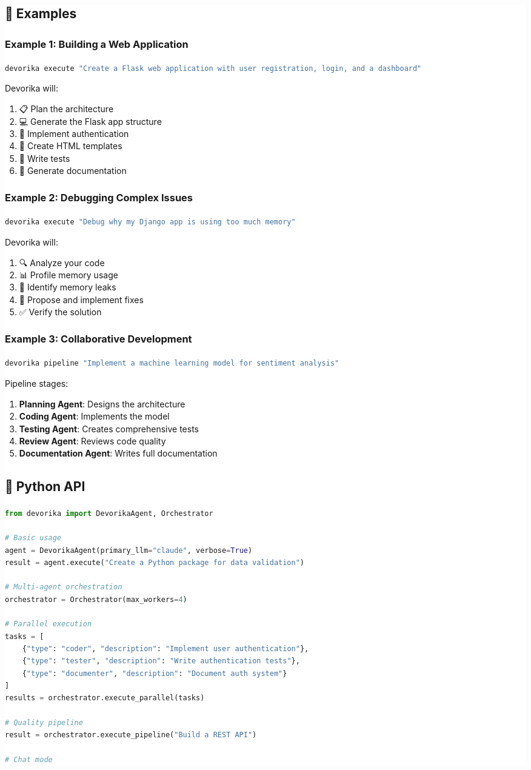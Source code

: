 ## 📖 Examples

### Example 1: Building a Web Application

```bash
devorika execute "Create a Flask web application with user registration, login, and a dashboard"
```

Devorika will:
1. 📋 Plan the architecture
2. 💻 Generate the Flask app structure
3. 🔐 Implement authentication
4. 🎨 Create HTML templates
5. 🧪 Write tests
6. 📝 Generate documentation

### Example 2: Debugging Complex Issues

```bash
devorika execute "Debug why my Django app is using too much memory"
```

Devorika will:
1. 🔍 Analyze your code
2. 📊 Profile memory usage
3. 🎯 Identify memory leaks
4. 🔧 Propose and implement fixes
5. ✅ Verify the solution

### Example 3: Collaborative Development

```bash
devorika pipeline "Implement a machine learning model for sentiment analysis"
```

Pipeline stages:
1. **Planning Agent**: Designs the architecture
2. **Coding Agent**: Implements the model
3. **Testing Agent**: Creates comprehensive tests
4. **Review Agent**: Reviews code quality
5. **Documentation Agent**: Writes full documentation

## 🔌 Python API

```python
from devorika import DevorikaAgent, Orchestrator

# Basic usage
agent = DevorikaAgent(primary_llm="claude", verbose=True)
result = agent.execute("Create a Python package for data validation")

# Multi-agent orchestration
orchestrator = Orchestrator(max_workers=4)

# Parallel execution
tasks = [
    {"type": "coder", "description": "Implement user authentication"},
    {"type": "tester", "description": "Write authentication tests"},
    {"type": "documenter", "description": "Document auth system"}
]
results = orchestrator.execute_parallel(tasks)

# Quality pipeline
result = orchestrator.execute_pipeline("Build a REST API")

# Chat mode
```